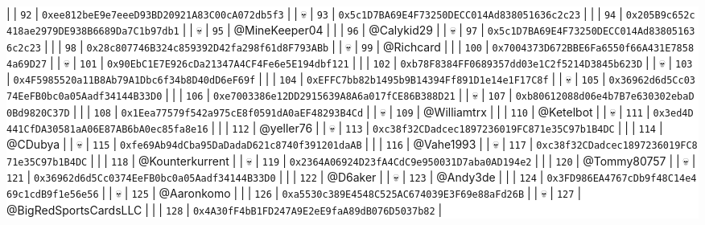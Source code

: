 |  | `92` | `0xee812beE9e7eeeD93BD20921A83C00cA072db5f3` |
| 💀 | `93` | `0x5c1D7BA69E4F73250DECC014Ad838051636c2c23` |
|  | `94` | `0x205B9c652c418ae2979DE938B6689Da7C1b97db1` |
| 💀 | `95` | @MineKeeper04 |
|  | `96` | @Calykid29 |
| 💀 | `97` | `0x5c1D7BA69E4F73250DECC014Ad838051636c2c23` |
|  | `98` | `0x28c807746B324c859392D42fa298f61d8F793ABb` |
| 💀 | `99` | @Richcard |
|  | `100` | `0x7004373D672BBE6Fa6550f66A431E78584a69D27` |
| 💀 | `101` | `0x90EbC1E7E926cDa21347A4CF4Fe6e5E194dbf121` |
|  | `102` | `0xb78F8384FF0689357dd03e1C2f5214D3845b623D` |
| 💀 | `103` | `0x4F5985520a11B8Ab79A1Dbc6f34b8D40dD6eF69f` |
|  | `104` | `0xEFFC7bb82b1495b9B14394Ff891D1e14e1F17C8f` |
| 💀 | `105` | `0x36962d6d5Cc0374EeFB0bc0a05Aadf34144B33D0` |
|  | `106` | `0xe7003386e12DD2915639A8A6a017fCE86B388D21` |
| 💀 | `107` | `0xb80612088d06e4b7B7e630302ebaD0Bd9820C37D` |
|  | `108` | `0x1Eea77579f542a975cE8f0591dA0aEF48293B4Cd` |
| 💀 | `109` | @Williamtrx |
|  | `110` | @Ketelbot |
| 💀 | `111` | `0x3ed4D441CfDA30581aA06E87AB6bA0ec85fa8e16` |
|  | `112` | @yeller76 |
| 💀 | `113` | `0xc38f32CDadcec1897236019FC871e35C97b1B4DC` |
|  | `114` | @CDubya |
| 💀 | `115` | `0xfe69Ab94dCba95DaDadaD621c8740f391201daAB` |
|  | `116` | @Vahe1993 |
| 💀 | `117` | `0xc38f32CDadcec1897236019FC871e35C97b1B4DC` |
|  | `118` | @Kounterkurrent |
| 💀 | `119` | `0x2364A06924D23fA4CdC9e950031D7aba0AD194e2` |
|  | `120` | @Tommy80757 |
| 💀 | `121` | `0x36962d6d5Cc0374EeFB0bc0a05Aadf34144B33D0` |
|  | `122` | @D6aker |
| 💀 | `123` | @Andy3de |
|  | `124` | `0x3FD986EA4767cDb9f48C14e469c1cdB9f1e56e56` |
| 💀 | `125` | @Aaronkomo |
|  | `126` | `0xa5530c389E4548C525AC674039E3F69e88aFd26B` |
| 💀 | `127` | @BigRedSportsCardsLLC |
|  | `128` | `0x4A30fF4bB1FD247A9E2eE9faA89dB076D5037b82` |